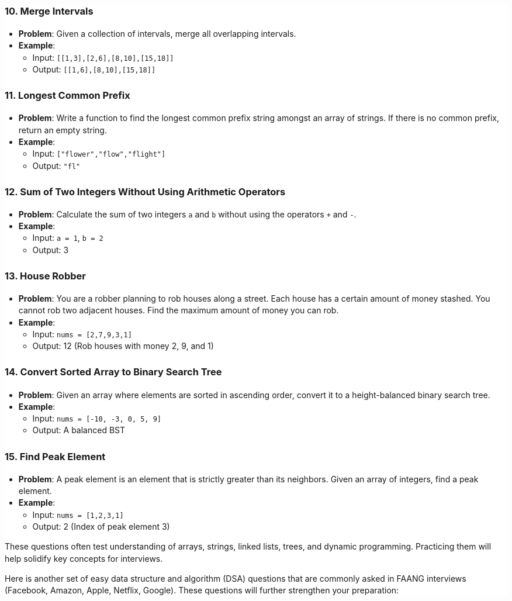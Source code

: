 ### 10. **Merge Intervals**
- **Problem**: Given a collection of intervals, merge all overlapping intervals.
- **Example**:
  - Input: `[[1,3],[2,6],[8,10],[15,18]]`
  - Output: `[[1,6],[8,10],[15,18]]`

### 11. **Longest Common Prefix**
- **Problem**: Write a function to find the longest common prefix string amongst an array of strings. If there is no common prefix, return an empty string.
- **Example**:
  - Input: `["flower","flow","flight"]`
  - Output: `"fl"`

### 12. **Sum of Two Integers Without Using Arithmetic Operators**
- **Problem**: Calculate the sum of two integers `a` and `b` without using the operators `+` and `-`.
- **Example**:
  - Input: `a = 1`, `b = 2`
  - Output: 3

### 13. **House Robber**
- **Problem**: You are a robber planning to rob houses along a street. Each house has a certain amount of money stashed. You cannot rob two adjacent houses. Find the maximum amount of money you can rob.
- **Example**:
  - Input: `nums = [2,7,9,3,1]`
  - Output: 12 (Rob houses with money 2, 9, and 1)

### 14. **Convert Sorted Array to Binary Search Tree**
- **Problem**: Given an array where elements are sorted in ascending order, convert it to a height-balanced binary search tree.
- **Example**:
  - Input: `nums = [-10, -3, 0, 5, 9]`
  - Output: A balanced BST

### 15. **Find Peak Element**
- **Problem**: A peak element is an element that is strictly greater than its neighbors. Given an array of integers, find a peak element.
- **Example**:
  - Input: `nums = [1,2,3,1]`
  - Output: 2 (Index of peak element 3)

These questions often test understanding of arrays, strings, linked lists, trees, and dynamic programming. Practicing them will help solidify key concepts for interviews.



Here is another set of easy data structure and algorithm (DSA) questions that are commonly asked in FAANG interviews (Facebook, Amazon, Apple, Netflix, Google). These questions will further strengthen your preparation:
